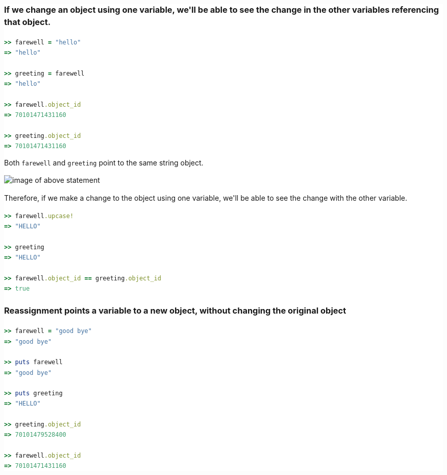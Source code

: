 ### If we change an object using one variable, we'll be able to see the change in the other variables referencing that object.

```ruby
>> farewell = "hello"
=> "hello"

>> greeting = farewell
=> "hello"

>> farewell.object_id
=> 70101471431160

>> greeting.object_id
=> 70101471431160
```

Both `farewell` and `greeting` point to the same string object.

![image of above statement](https://miro.medium.com/max/1400/1*Q4rI3BAIn3ydCEEi47vlfA.png)

Therefore, if we make a change to the object using one variable, we'll be able to see the change with the other variable.

```ruby
>> farewell.upcase!
=> "HELLO"

>> greeting
=> "HELLO"

>> farewell.object_id == greeting.object_id
=> true
```

### Reassignment points a variable to a new object, without changing the original object

```ruby
>> farewell = "good bye"
=> "good bye"

>> puts farewell
=> "good bye"

>> puts greeting
=> "HELLO"

>> greeting.object_id
=> 70101479528400

>> farewell.object_id
=> 70101471431160
```
